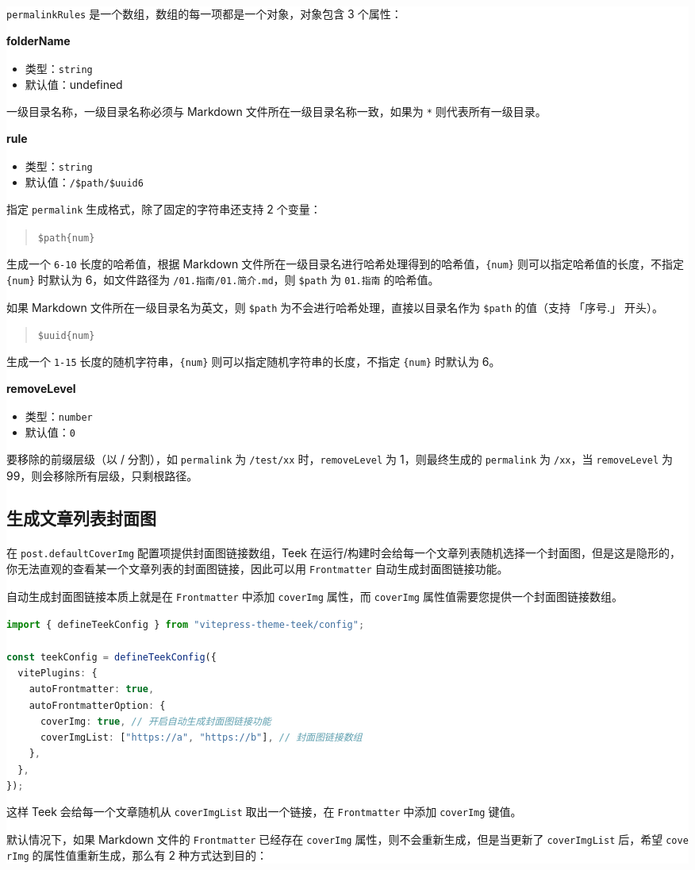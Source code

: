 `permalinkRules` 是一个数组，数组的每一项都是一个对象，对象包含 3 个属性：

**folderName**

- 类型：`string`
- 默认值：undefined

一级目录名称，一级目录名称必须与 Markdown 文件所在一级目录名称一致，如果为 `*` 则代表所有一级目录。

**rule**

- 类型：`string`
- 默认值：`/$path/$uuid6`

指定 `permalink` 生成格式，除了固定的字符串还支持 2 个变量：

> `$path{num}`

生成一个 `6-10` 长度的哈希值，根据 Markdown 文件所在一级目录名进行哈希处理得到的哈希值，`{num}` 则可以指定哈希值的长度，不指定 `{num}` 时默认为 6，如文件路径为 `/01.指南/01.简介.md`，则 `$path` 为 `01.指南` 的哈希值。

如果 Markdown 文件所在一级目录名为英文，则 `$path` 为不会进行哈希处理，直接以目录名作为 `$path` 的值（支持 「序号.」 开头）。

> `$uuid{num}`

生成一个 `1-15` 长度的随机字符串，`{num}` 则可以指定随机字符串的长度，不指定 `{num}` 时默认为 6。

**removeLevel**

- 类型：`number`
- 默认值：`0`

要移除的前缀层级（以 / 分割），如 `permalink` 为 `/test/xx` 时，`removeLevel` 为 1，则最终生成的 `permalink` 为 `/xx`，当 `removeLevel` 为 99，则会移除所有层级，只剩根路径。

## 生成文章列表封面图 <Badge type="tip" text="v1.5.0" />

在 `post.defaultCoverImg` 配置项提供封面图链接数组，Teek 在运行/构建时会给每一个文章列表随机选择一个封面图，但是这是隐形的，你无法直观的查看某一个文章列表的封面图链接，因此可以用 `Frontmatter` 自动生成封面图链接功能。

自动生成封面图链接本质上就是在 `Frontmatter` 中添加 `coverImg` 属性，而 `coverImg` 属性值需要您提供一个封面图链接数组。

```ts {7-8}
import { defineTeekConfig } from "vitepress-theme-teek/config";

const teekConfig = defineTeekConfig({
  vitePlugins: {
    autoFrontmatter: true,
    autoFrontmatterOption: {
      coverImg: true, // 开启自动生成封面图链接功能
      coverImgList: ["https://a", "https://b"], // 封面图链接数组
    },
  },
});
```

这样 Teek 会给每一个文章随机从 `coverImgList` 取出一个链接，在 `Frontmatter` 中添加 `coverImg` 键值。

默认情况下，如果 Markdown 文件的 `Frontmatter` 已经存在 `coverImg` 属性，则不会重新生成，但是当更新了 `coverImgList` 后，希望 `coverImg` 的属性值重新生成，那么有 2 种方式达到目的：
